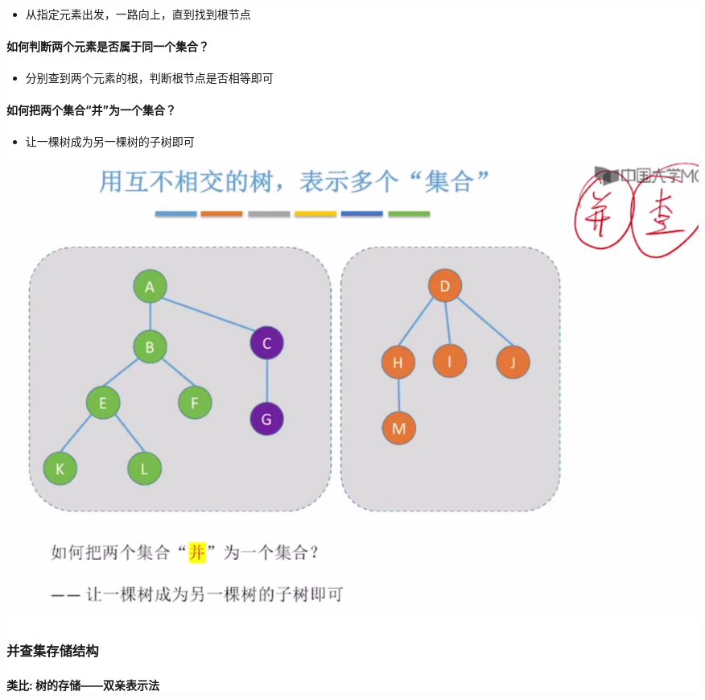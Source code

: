 - 从指定元素出发，一路向上，直到找到根节点



#### 如何判断两个元素是否属于同一个集合？

- 分别查到两个元素的根，判断根节点是否相等即可



#### 如何把两个集合“并”为一个集合？

- 让一棵树成为另一棵树的子树即可

![image-20230705215232833](./assets/image-20230705215232833.png)

### 并查集存储结构

#### 类比: 树的存储——双亲表示法
